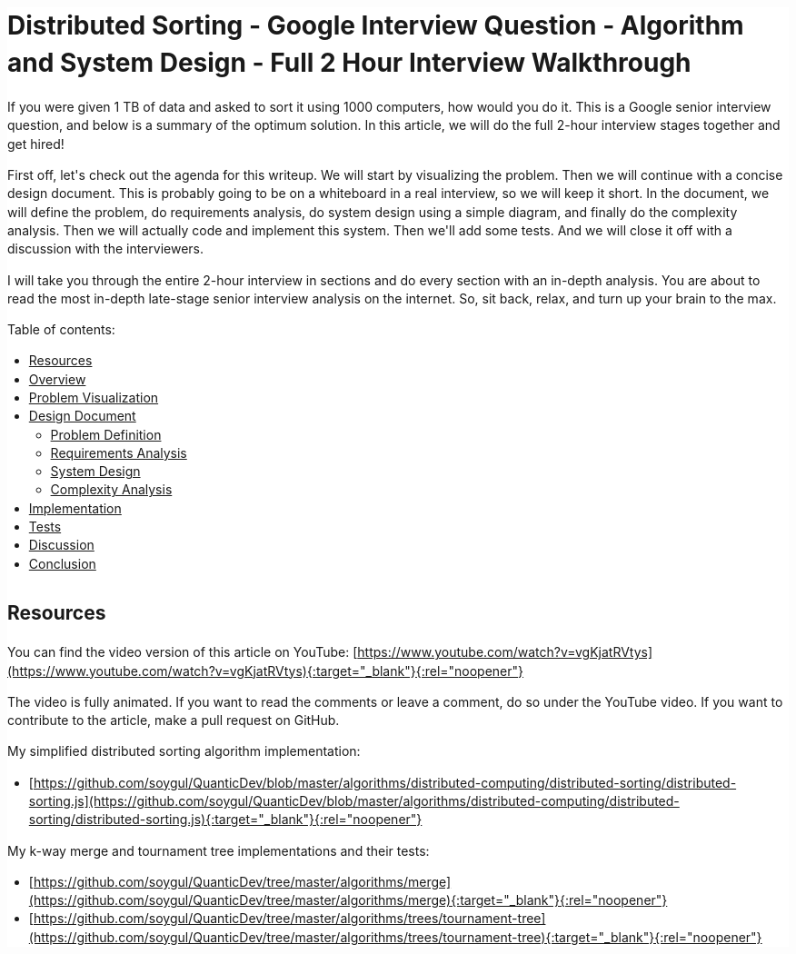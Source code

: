 # Distributed Sorting - Google Interview Question - Algorithm and System Design - Full 2 Hour Interview Walkthrough
If you were given 1 TB of data and asked to sort it using 1000 computers, how would you do it. This is a Google senior interview question, and below is a summary of the optimum solution. In this article, we will do the full 2-hour interview stages together and get hired!

<video width="1920" height="1080" controls><source src="media/intro.mp4" type="video/mp4"></video>

First off, let's check out the agenda for this writeup. We will start by visualizing the problem. Then we will continue with a concise design document. This is probably going to be on a whiteboard in a real interview, so we will keep it short. In the document, we will define the problem, do requirements analysis, do system design using a simple diagram, and finally do the complexity analysis. Then we will actually code and implement this system. Then we'll add some tests. And we will close it off with a discussion with the interviewers.

I will take you through the entire 2-hour interview in sections and do every section with an in-depth analysis. You are about to read the most in-depth late-stage senior interview analysis on the internet. So, sit back, relax, and turn up your brain to the max.

Table of contents:
* [Resources](#resources)
* [Overview](#overview)
* [Problem Visualization](#problem-visualization)
* [Design Document](#design-document)
  * [Problem Definition](#problem-definition)
  * [Requirements Analysis](#requirements-analysis)
  * [System Design](#system-design)
  * [Complexity Analysis](#complexity-analysis)
* [Implementation](#implementation)
* [Tests](#tests)
* [Discussion](#discussion)
* [Conclusion](#conclusion)

## Resources
You can find the video version of this article on YouTube: [https://www.youtube.com/watch?v=vgKjatRVtys](https://www.youtube.com/watch?v=vgKjatRVtys){:target="_blank"}{:rel="noopener"}

<iframe width="560" height="315" src="https://www.youtube.com/embed/vgKjatRVtys" frameborder="0" allow="accelerometer; autoplay; encrypted-media; gyroscope; picture-in-picture" allowfullscreen></iframe>

The video is fully animated. If you want to read the comments or leave a comment, do so under the YouTube video. If you want to contribute to the article, make a pull request on GitHub.

My simplified distributed sorting algorithm implementation:
* [https://github.com/soygul/QuanticDev/blob/master/algorithms/distributed-computing/distributed-sorting/distributed-sorting.js](https://github.com/soygul/QuanticDev/blob/master/algorithms/distributed-computing/distributed-sorting/distributed-sorting.js){:target="_blank"}{:rel="noopener"}

My k-way merge and tournament tree implementations and their tests:
* [https://github.com/soygul/QuanticDev/tree/master/algorithms/merge](https://github.com/soygul/QuanticDev/tree/master/algorithms/merge){:target="_blank"}{:rel="noopener"}
* [https://github.com/soygul/QuanticDev/tree/master/algorithms/trees/tournament-tree](https://github.com/soygul/QuanticDev/tree/master/algorithms/trees/tournament-tree){:target="_blank"}{:rel="noopener"}
